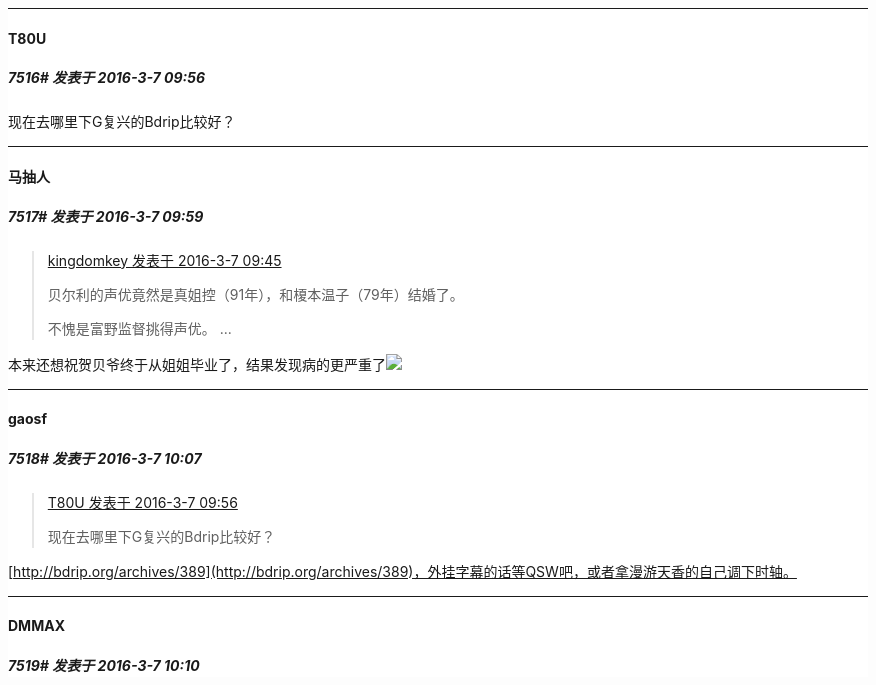 





*****

####  T80U  
##### 7516#       发表于 2016-3-7 09:56




现在去哪里下G复兴的Bdrip比较好？







*****

####  马抽人  
##### 7517#       发表于 2016-3-7 09:59



<blockquote><a href="httphttps://bbs.saraba1st.com/2b/forum.php?mod=redirect&amp;goto=findpost&amp;pid=31757789&amp;ptid=1061969" target="_blank">kingdomkey 发表于 2016-3-7 09:45</a>

贝尔利的声优竟然是真姐控（91年），和榎本温子（79年）结婚了。

不愧是富野监督挑得声优。 ...</blockquote>
本来还想祝贺贝爷终于从姐姐毕业了，结果发现病的更严重了<img src="https://static.saraba1st.com/image/smiley/nq/002.gif" referrerpolicy="no-referrer">







*****

####  gaosf  
##### 7518#       发表于 2016-3-7 10:07



<blockquote><a href="httphttps://bbs.saraba1st.com/2b/forum.php?mod=redirect&amp;goto=findpost&amp;pid=31757897&amp;ptid=1061969" target="_blank">T80U 发表于 2016-3-7 09:56</a>

现在去哪里下G复兴的Bdrip比较好？</blockquote>
[http://bdrip.org/archives/389](http://bdrip.org/archives/389)，外挂字幕的话等QSW吧，或者拿漫游天香的自己调下时轴。







*****

####  DMMAX  
##### 7519#       发表于 2016-3-7 10:10
